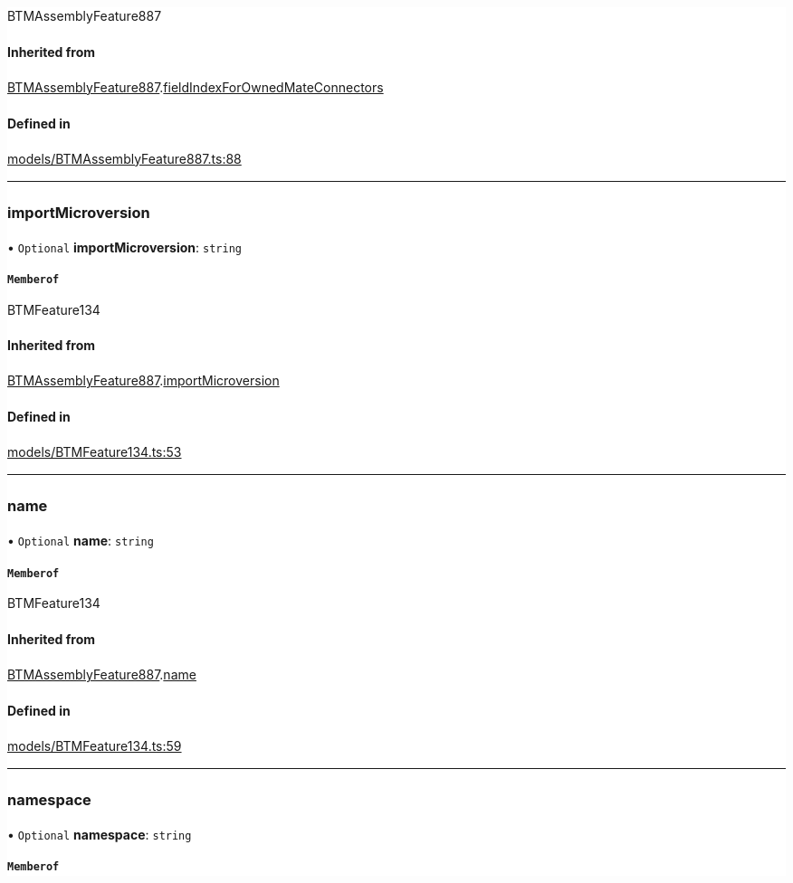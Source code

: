 BTMAssemblyFeature887

#### Inherited from

[BTMAssemblyFeature887](BTMAssemblyFeature887.md).[fieldIndexForOwnedMateConnectors](BTMAssemblyFeature887.md#fieldindexforownedmateconnectors)

#### Defined in

[models/BTMAssemblyFeature887.ts:88](https://github.com/toebes/onshape-typescript-fetch/blob/3e11ae1/models/BTMAssemblyFeature887.ts#L88)

___

### importMicroversion

• `Optional` **importMicroversion**: `string`

**`Memberof`**

BTMFeature134

#### Inherited from

[BTMAssemblyFeature887](BTMAssemblyFeature887.md).[importMicroversion](BTMAssemblyFeature887.md#importmicroversion)

#### Defined in

[models/BTMFeature134.ts:53](https://github.com/toebes/onshape-typescript-fetch/blob/3e11ae1/models/BTMFeature134.ts#L53)

___

### name

• `Optional` **name**: `string`

**`Memberof`**

BTMFeature134

#### Inherited from

[BTMAssemblyFeature887](BTMAssemblyFeature887.md).[name](BTMAssemblyFeature887.md#name)

#### Defined in

[models/BTMFeature134.ts:59](https://github.com/toebes/onshape-typescript-fetch/blob/3e11ae1/models/BTMFeature134.ts#L59)

___

### namespace

• `Optional` **namespace**: `string`

**`Memberof`**
